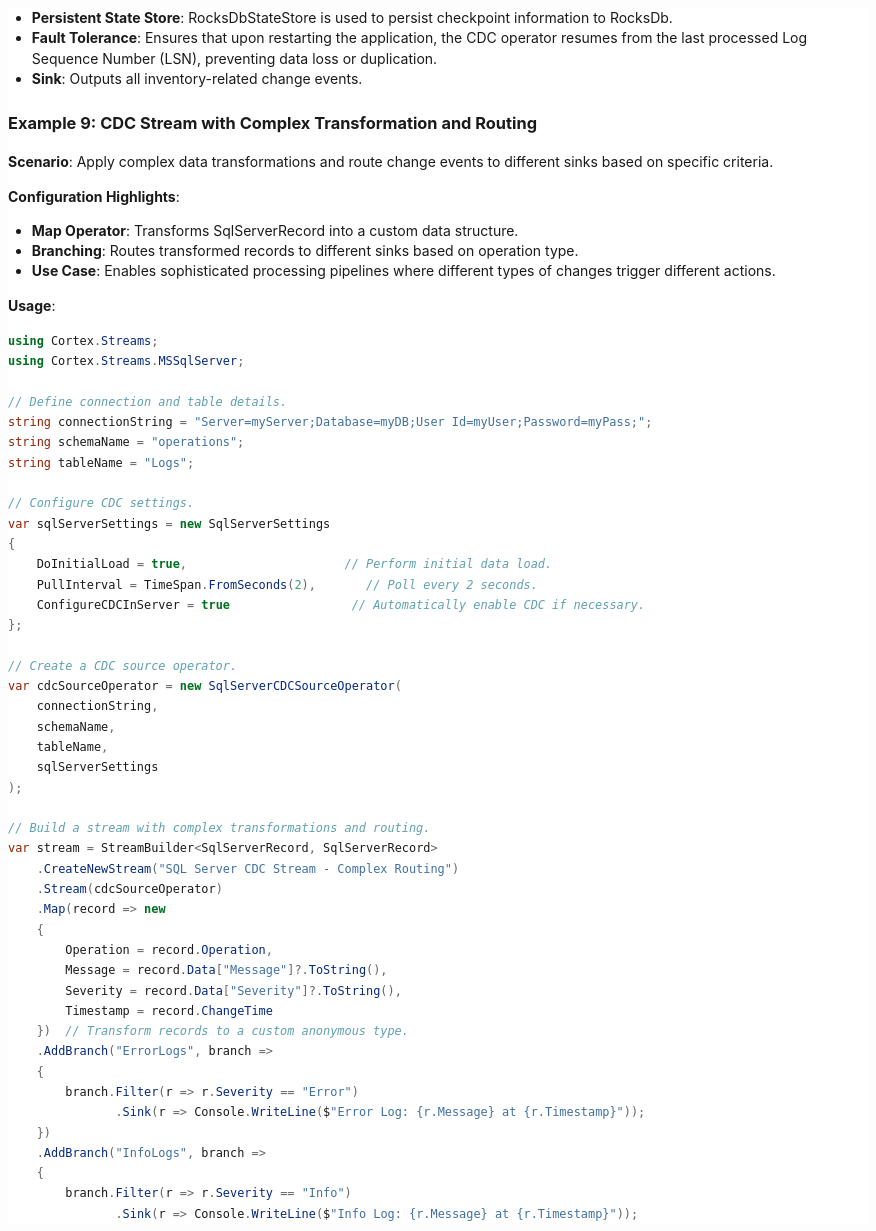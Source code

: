 - **Persistent State Store**:  RocksDbStateStore is used to persist checkpoint information to RocksDb.
- **Fault Tolerance**: Ensures that upon restarting the application, the CDC operator resumes from the last processed Log Sequence Number (LSN), preventing data loss or duplication.
- **Sink**: Outputs all inventory-related change events.

### Example 9: CDC Stream with Complex Transformation and Routing

**Scenario**: Apply complex data transformations and route change events to different sinks based on specific criteria.

**Configuration Highlights**:

- **Map Operator**: Transforms SqlServerRecord into a custom data structure.
- **Branching**: Routes transformed records to different sinks based on operation type.
- **Use Case**: Enables sophisticated processing pipelines where different types of changes trigger different actions.

**Usage**:

```csharp
using Cortex.Streams;
using Cortex.Streams.MSSqlServer;

// Define connection and table details.
string connectionString = "Server=myServer;Database=myDB;User Id=myUser;Password=myPass;";
string schemaName = "operations";
string tableName = "Logs";

// Configure CDC settings.
var sqlServerSettings = new SqlServerSettings
{
    DoInitialLoad = true,                      // Perform initial data load.
    PullInterval = TimeSpan.FromSeconds(2),       // Poll every 2 seconds.
    ConfigureCDCInServer = true                 // Automatically enable CDC if necessary.
};

// Create a CDC source operator.
var cdcSourceOperator = new SqlServerCDCSourceOperator(
    connectionString,
    schemaName,
    tableName,
    sqlServerSettings
);

// Build a stream with complex transformations and routing.
var stream = StreamBuilder<SqlServerRecord, SqlServerRecord>
    .CreateNewStream("SQL Server CDC Stream - Complex Routing")
    .Stream(cdcSourceOperator)             
    .Map(record => new 
    { 
        Operation = record.Operation, 
        Message = record.Data["Message"]?.ToString(), 
        Severity = record.Data["Severity"]?.ToString(),
        Timestamp = record.ChangeTime 
    })  // Transform records to a custom anonymous type.
    .AddBranch("ErrorLogs", branch => 
    {
        branch.Filter(r => r.Severity == "Error")
               .Sink(r => Console.WriteLine($"Error Log: {r.Message} at {r.Timestamp}"));
    })
    .AddBranch("InfoLogs", branch => 
    {
        branch.Filter(r => r.Severity == "Info")
               .Sink(r => Console.WriteLine($"Info Log: {r.Message} at {r.Timestamp}"));
```